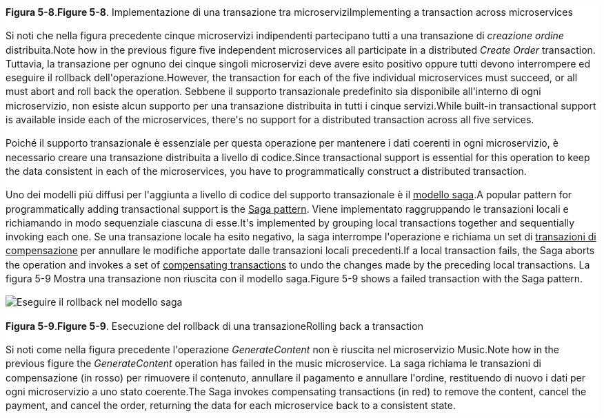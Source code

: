 <span data-ttu-id="a5b92-144">**Figura 5-8**.</span><span class="sxs-lookup"><span data-stu-id="a5b92-144">**Figure 5-8**.</span></span> <span data-ttu-id="a5b92-145">Implementazione di una transazione tra microservizi</span><span class="sxs-lookup"><span data-stu-id="a5b92-145">Implementing a transaction across microservices</span></span>

<span data-ttu-id="a5b92-146">Si noti che nella figura precedente cinque microservizi indipendenti partecipano tutti a una transazione di *creazione ordine* distribuita.</span><span class="sxs-lookup"><span data-stu-id="a5b92-146">Note how in the previous figure five independent microservices all participate in a distributed *Create Order* transaction.</span></span> <span data-ttu-id="a5b92-147">Tuttavia, la transazione per ognuno dei cinque singoli microservizi deve avere esito positivo oppure tutti devono interrompere ed eseguire il rollback dell'operazione.</span><span class="sxs-lookup"><span data-stu-id="a5b92-147">However, the transaction for each of the five individual microservices must succeed, or all must abort and roll back the operation.</span></span> <span data-ttu-id="a5b92-148">Sebbene il supporto transazionale predefinito sia disponibile all'interno di ogni microservizio, non esiste alcun supporto per una transazione distribuita in tutti i cinque servizi.</span><span class="sxs-lookup"><span data-stu-id="a5b92-148">While built-in transactional support is available inside each of the microservices, there's no support for a distributed transaction across all five services.</span></span>

<span data-ttu-id="a5b92-149">Poiché il supporto transazionale è essenziale per questa operazione per mantenere i dati coerenti in ogni microservizio, è necessario creare una transazione distribuita a livello di codice.</span><span class="sxs-lookup"><span data-stu-id="a5b92-149">Since transactional support is essential for this operation to keep the data consistent in each of the microservices, you have to programmatically construct a distributed transaction.</span></span>

<span data-ttu-id="a5b92-150">Uno dei modelli più diffusi per l'aggiunta a livello di codice del supporto transazionale è il [modello saga](https://blog.couchbase.com/saga-pattern-implement-business-transactions-using-microservices-part/).</span><span class="sxs-lookup"><span data-stu-id="a5b92-150">A popular pattern for programmatically adding transactional support is the [Saga pattern](https://blog.couchbase.com/saga-pattern-implement-business-transactions-using-microservices-part/).</span></span> <span data-ttu-id="a5b92-151">Viene implementato raggruppando le transazioni locali e richiamando in modo sequenziale ciascuna di esse.</span><span class="sxs-lookup"><span data-stu-id="a5b92-151">It's implemented by grouping local transactions together and sequentially invoking each one.</span></span> <span data-ttu-id="a5b92-152">Se una transazione locale ha esito negativo, la saga interrompe l'operazione e richiama un set di [transazioni di compensazione](https://docs.microsoft.com/azure/architecture/patterns/compensating-transaction) per annullare le modifiche apportate dalle transazioni locali precedenti.</span><span class="sxs-lookup"><span data-stu-id="a5b92-152">If a local transaction fails, the Saga aborts the operation and invokes a set of [compensating transactions](https://docs.microsoft.com/azure/architecture/patterns/compensating-transaction) to undo the changes made by the preceding local transactions.</span></span> <span data-ttu-id="a5b92-153">La figura 5-9 Mostra una transazione non riuscita con il modello saga.</span><span class="sxs-lookup"><span data-stu-id="a5b92-153">Figure 5-9 shows a failed transaction with the Saga pattern.</span></span>

![Eseguire il rollback nel modello saga](./media/saga-rollback-operation.png)

<span data-ttu-id="a5b92-155">**Figura 5-9**.</span><span class="sxs-lookup"><span data-stu-id="a5b92-155">**Figure 5-9**.</span></span> <span data-ttu-id="a5b92-156">Esecuzione del rollback di una transazione</span><span class="sxs-lookup"><span data-stu-id="a5b92-156">Rolling back a transaction</span></span>

<span data-ttu-id="a5b92-157">Si noti come nella figura precedente l'operazione *GenerateContent* non è riuscita nel microservizio Music.</span><span class="sxs-lookup"><span data-stu-id="a5b92-157">Note how in the previous figure the *GenerateContent* operation has failed in the music microservice.</span></span> <span data-ttu-id="a5b92-158">La saga richiama le transazioni di compensazione (in rosso) per rimuovere il contenuto, annullare il pagamento e annullare l'ordine, restituendo di nuovo i dati per ogni microservizio a uno stato coerente.</span><span class="sxs-lookup"><span data-stu-id="a5b92-158">The Saga invokes compensating transactions (in red) to remove the content, cancel the payment, and cancel the order, returning the data for each microservice back to a consistent state.</span></span>
